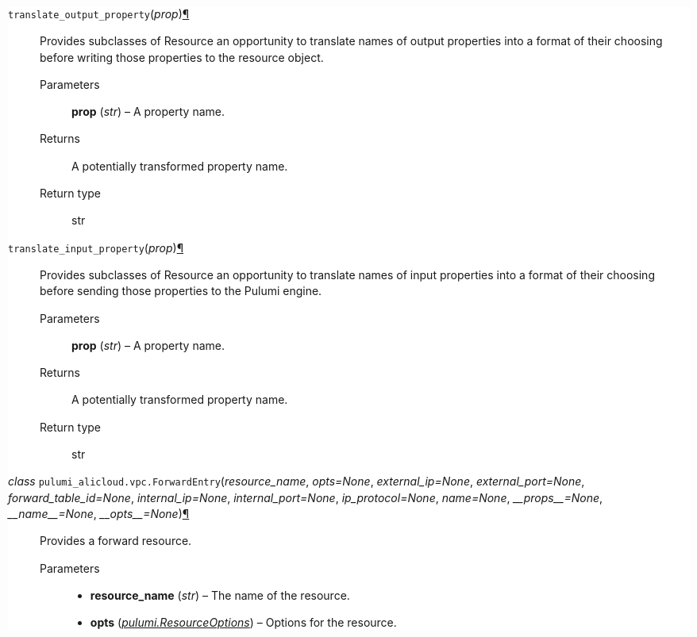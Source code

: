 <dl class="method">
<dt id="pulumi_alicloud.vpc.CommonBandwithPackageAttachment.translate_output_property">
<code class="sig-name descname">translate_output_property</code><span class="sig-paren">(</span><em class="sig-param">prop</em><span class="sig-paren">)</span><a class="headerlink" href="#pulumi_alicloud.vpc.CommonBandwithPackageAttachment.translate_output_property" title="Permalink to this definition">¶</a></dt>
<dd><p>Provides subclasses of Resource an opportunity to translate names of output properties
into a format of their choosing before writing those properties to the resource object.</p>
<dl class="field-list simple">
<dt class="field-odd">Parameters</dt>
<dd class="field-odd"><p><strong>prop</strong> (<em>str</em>) – A property name.</p>
</dd>
<dt class="field-even">Returns</dt>
<dd class="field-even"><p>A potentially transformed property name.</p>
</dd>
<dt class="field-odd">Return type</dt>
<dd class="field-odd"><p>str</p>
</dd>
</dl>
</dd></dl>

<dl class="method">
<dt id="pulumi_alicloud.vpc.CommonBandwithPackageAttachment.translate_input_property">
<code class="sig-name descname">translate_input_property</code><span class="sig-paren">(</span><em class="sig-param">prop</em><span class="sig-paren">)</span><a class="headerlink" href="#pulumi_alicloud.vpc.CommonBandwithPackageAttachment.translate_input_property" title="Permalink to this definition">¶</a></dt>
<dd><p>Provides subclasses of Resource an opportunity to translate names of input properties into
a format of their choosing before sending those properties to the Pulumi engine.</p>
<dl class="field-list simple">
<dt class="field-odd">Parameters</dt>
<dd class="field-odd"><p><strong>prop</strong> (<em>str</em>) – A property name.</p>
</dd>
<dt class="field-even">Returns</dt>
<dd class="field-even"><p>A potentially transformed property name.</p>
</dd>
<dt class="field-odd">Return type</dt>
<dd class="field-odd"><p>str</p>
</dd>
</dl>
</dd></dl>

</dd></dl>

<dl class="class">
<dt id="pulumi_alicloud.vpc.ForwardEntry">
<em class="property">class </em><code class="sig-prename descclassname">pulumi_alicloud.vpc.</code><code class="sig-name descname">ForwardEntry</code><span class="sig-paren">(</span><em class="sig-param">resource_name</em>, <em class="sig-param">opts=None</em>, <em class="sig-param">external_ip=None</em>, <em class="sig-param">external_port=None</em>, <em class="sig-param">forward_table_id=None</em>, <em class="sig-param">internal_ip=None</em>, <em class="sig-param">internal_port=None</em>, <em class="sig-param">ip_protocol=None</em>, <em class="sig-param">name=None</em>, <em class="sig-param">__props__=None</em>, <em class="sig-param">__name__=None</em>, <em class="sig-param">__opts__=None</em><span class="sig-paren">)</span><a class="headerlink" href="#pulumi_alicloud.vpc.ForwardEntry" title="Permalink to this definition">¶</a></dt>
<dd><p>Provides a forward resource.</p>
<dl class="field-list simple">
<dt class="field-odd">Parameters</dt>
<dd class="field-odd"><ul class="simple">
<li><p><strong>resource_name</strong> (<em>str</em>) – The name of the resource.</p></li>
<li><p><strong>opts</strong> (<a class="reference internal" href="../../pulumi/#pulumi.ResourceOptions" title="pulumi.ResourceOptions"><em>pulumi.ResourceOptions</em></a>) – Options for the resource.</p></li>